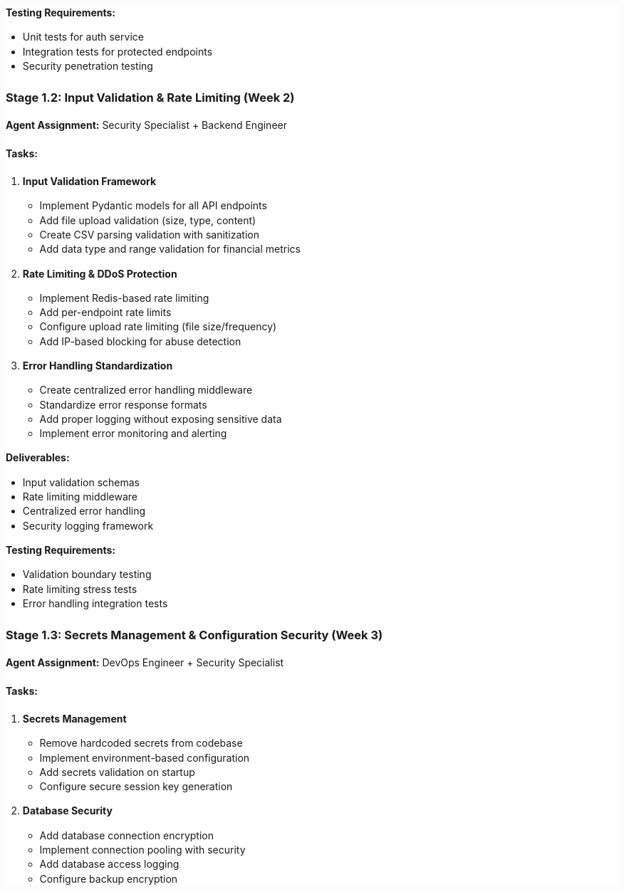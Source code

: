 **Testing Requirements:**
- Unit tests for auth service
- Integration tests for protected endpoints
- Security penetration testing

### Stage 1.2: Input Validation & Rate Limiting (Week 2)
**Agent Assignment:** Security Specialist + Backend Engineer

#### Tasks:
1. **Input Validation Framework**
   - Implement Pydantic models for all API endpoints
   - Add file upload validation (size, type, content)
   - Create CSV parsing validation with sanitization
   - Add data type and range validation for financial metrics

2. **Rate Limiting & DDoS Protection**
   - Implement Redis-based rate limiting
   - Add per-endpoint rate limits
   - Configure upload rate limiting (file size/frequency)
   - Add IP-based blocking for abuse detection

3. **Error Handling Standardization**
   - Create centralized error handling middleware
   - Standardize error response formats
   - Add proper logging without exposing sensitive data
   - Implement error monitoring and alerting

**Deliverables:**
- Input validation schemas
- Rate limiting middleware
- Centralized error handling
- Security logging framework

**Testing Requirements:**
- Validation boundary testing
- Rate limiting stress tests
- Error handling integration tests

### Stage 1.3: Secrets Management & Configuration Security (Week 3)
**Agent Assignment:** DevOps Engineer + Security Specialist

#### Tasks:
1. **Secrets Management**
   - Remove hardcoded secrets from codebase
   - Implement environment-based configuration
   - Add secrets validation on startup
   - Configure secure session key generation

2. **Database Security**
   - Add database connection encryption
   - Implement connection pooling with security
   - Add database access logging
   - Configure backup encryption

